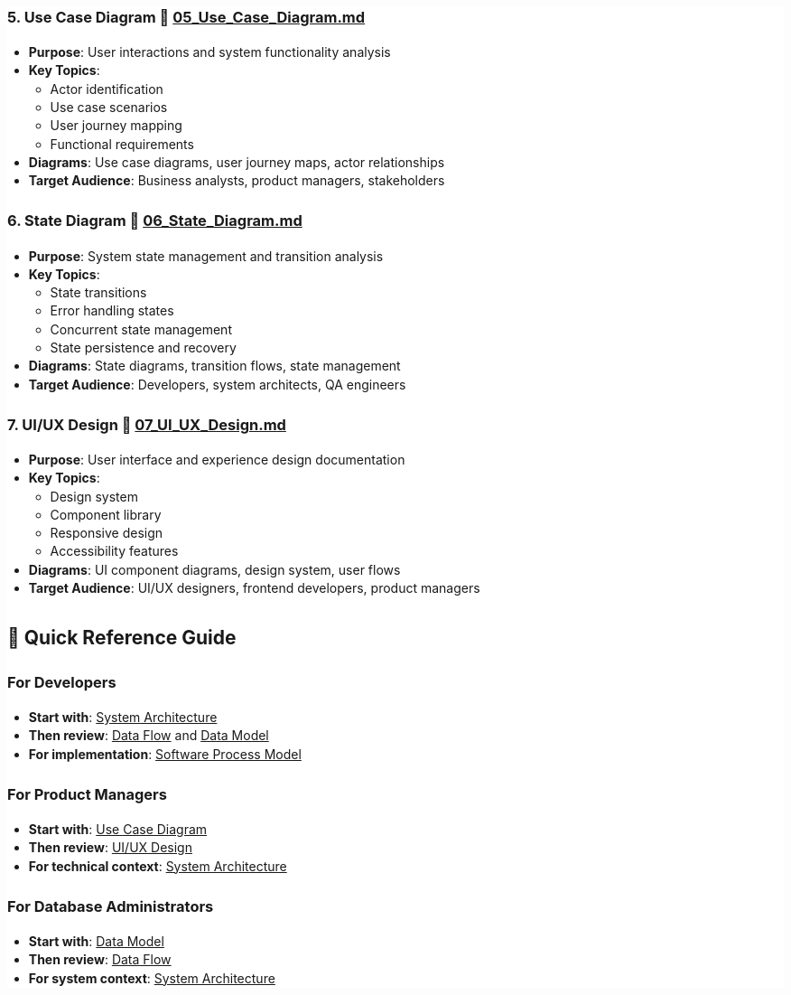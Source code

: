 ### 5. **Use Case Diagram** 👥 [05_Use_Case_Diagram.md](./05_Use_Case_Diagram.md)
- **Purpose**: User interactions and system functionality analysis
- **Key Topics**:
  - Actor identification
  - Use case scenarios
  - User journey mapping
  - Functional requirements
- **Diagrams**: Use case diagrams, user journey maps, actor relationships
- **Target Audience**: Business analysts, product managers, stakeholders

### 6. **State Diagram** 🔄 [06_State_Diagram.md](./06_State_Diagram.md)
- **Purpose**: System state management and transition analysis
- **Key Topics**:
  - State transitions
  - Error handling states
  - Concurrent state management
  - State persistence and recovery
- **Diagrams**: State diagrams, transition flows, state management
- **Target Audience**: Developers, system architects, QA engineers

### 7. **UI/UX Design** 🎨 [07_UI_UX_Design.md](./07_UI_UX_Design.md)
- **Purpose**: User interface and experience design documentation
- **Key Topics**:
  - Design system
  - Component library
  - Responsive design
  - Accessibility features
- **Diagrams**: UI component diagrams, design system, user flows
- **Target Audience**: UI/UX designers, frontend developers, product managers

## 🎯 Quick Reference Guide

### For Developers
- **Start with**: [System Architecture](./01_System_Architecture.md)
- **Then review**: [Data Flow](./02_Data_Flow.md) and [Data Model](./03_Data_Model.md)
- **For implementation**: [Software Process Model](./04_Software_Process_Model.md)

### For Product Managers
- **Start with**: [Use Case Diagram](./05_Use_Case_Diagram.md)
- **Then review**: [UI/UX Design](./07_UI_UX_Design.md)
- **For technical context**: [System Architecture](./01_System_Architecture.md)

### For Database Administrators
- **Start with**: [Data Model](./03_Data_Model.md)
- **Then review**: [Data Flow](./02_Data_Flow.md)
- **For system context**: [System Architecture](./01_System_Architecture.md)
